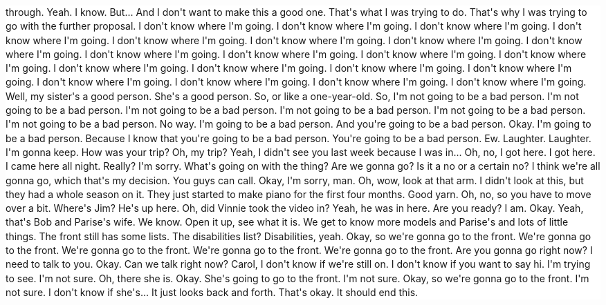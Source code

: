 through. Yeah. I know. But... And I don't want to make this a good one. That's what I was trying to do. That's why I was trying to go with the further proposal. I don't know where I'm going. I don't know where I'm going. I don't know where I'm going. I don't know where I'm going. I don't know where I'm going. I don't know where I'm going. I don't know where I'm going. I don't know where I'm going. I don't know where I'm going. I don't know where I'm going. I don't know where I'm going. I don't know where I'm going. I don't know where I'm going. I don't know where I'm going. I don't know where I'm going. I don't know where I'm going. I don't know where I'm going. I don't know where I'm going. I don't know where I'm going. I don't know where I'm going. Well, my sister's a good person. She's a good person. So, or like a one-year-old. So, I'm not going to be a bad person. I'm not going to be a bad person. I'm not going to be a bad person. I'm not going to be a bad person. I'm not going to be a bad person. I'm not going to be a bad person. No way. I'm going to be a bad person. And you're going to be a bad person. Okay. I'm going to be a bad person. Because I know that you're going to be a bad person. You're going to be a bad person. Ew. Laughter. Laughter. I'm gonna keep. How was your trip? Oh, my trip? Yeah, I didn't see you last week because I was in... Oh, no, I got here. I got here. I came here all night. Really? I'm sorry. What's going on with the thing? Are we gonna go? Is it a no or a certain no? I think we're all gonna go, which that's my decision. You guys can call. Okay, I'm sorry, man. Oh, wow, look at that arm. I didn't look at this, but they had a whole season on it. They just started to make piano for the first four months. Good yarn. Oh, no, so you have to move over a bit. Where's Jim? He's up here. Oh, did Vinnie took the video in? Yeah, he was in here. Are you ready? I am. Okay. Yeah, that's Bob and Parise's wife. We know. Open it up, see what it is. We get to know more models and Parise's and lots of little things. The front still has some lists. The disabilities list? Disabilities, yeah. Okay, so we're gonna go to the front. We're gonna go to the front. We're gonna go to the front. We're gonna go to the front. We're gonna go to the front. Are you gonna go right now? I need to talk to you. Okay. Can we talk right now? Carol, I don't know if we're still on. I don't know if you want to say hi. I'm trying to see. I'm not sure. Oh, there she is. Okay. She's going to go to the front. I'm not sure. Okay, so we're gonna go to the front. I'm not sure. I don't know if she's... It just looks back and forth. That's okay. It should end this.